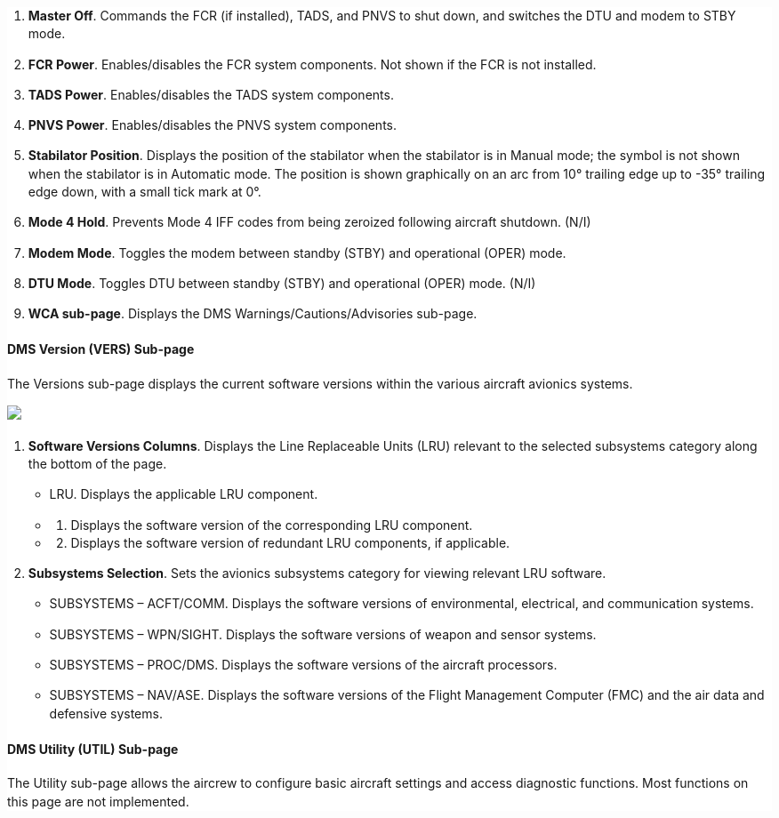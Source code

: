 
1. **Master Off**. Commands the FCR (if installed), TADS, and PNVS to shut down, and switches the DTU and
     modem to STBY mode.

1. **FCR Power**. Enables/disables the FCR system components. Not shown if the FCR is not installed.

1. **TADS Power**. Enables/disables the TADS system components.

1. **PNVS Power**. Enables/disables the PNVS system components.

1. **Stabilator Position**. Displays the position of the stabilator when the stabilator is in Manual mode; the
     symbol is not shown when the stabilator is in Automatic mode. The position is shown graphically on an arc
     from 10° trailing edge up to -35° trailing edge down, with a small tick mark at 0°.

1. **Mode 4 Hold**. Prevents Mode 4 IFF codes from being zeroized following aircraft shutdown. (N/I)

1. **Modem Mode**. Toggles the modem between standby (STBY) and operational (OPER) mode.

1. **DTU Mode**. Toggles DTU between standby (STBY) and operational (OPER) mode. (N/I)

1. **WCA sub-page**. Displays the DMS Warnings/Cautions/Advisories sub-page.

#### DMS Version (VERS) Sub-page

The Versions sub-page displays the current software versions within the various aircraft avionics systems.

![](img/img-170-1-screen.jpg)

1. **Software Versions Columns**. Displays the Line Replaceable Units (LRU) relevant to the selected
     subsystems category along the bottom of the page.

    - LRU. Displays the applicable LRU component.

    - 1. Displays the software version of the corresponding LRU component.

    - 2. Displays the software version of redundant LRU components, if applicable.

1. **Subsystems Selection**. Sets the avionics subsystems category for viewing relevant LRU software.

    - SUBSYSTEMS – ACFT/COMM. Displays the software versions of environmental, electrical, and
          communication systems.

    - SUBSYSTEMS – WPN/SIGHT. Displays the software versions of weapon and sensor systems.

    - SUBSYSTEMS – PROC/DMS. Displays the software versions of the aircraft processors.

    - SUBSYSTEMS – NAV/ASE. Displays the software versions of the Flight Management Computer (FMC)
          and the air data and defensive systems.

#### DMS Utility (UTIL) Sub-page

The Utility sub-page allows the aircrew to configure basic aircraft settings and access diagnostic functions. Most
functions on this page are not implemented.
